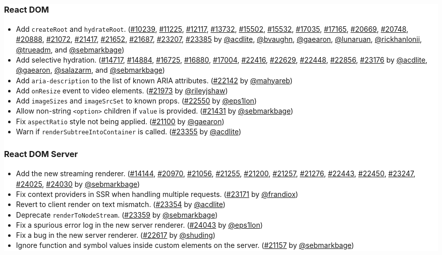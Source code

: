 ### React DOM

* Add `createRoot` and `hydrateRoot`. ([#10239](https://github.com/zuckbook/reaction/pull/10239), [#11225](https://github.com/zuckbook/reaction/pull/11225), [#12117](https://github.com/zuckbook/reaction/pull/12117), [#13732](https://github.com/zuckbook/reaction/pull/13732), [#15502](https://github.com/zuckbook/reaction/pull/15502), [#15532](https://github.com/zuckbook/reaction/pull/15532), [#17035](https://github.com/zuckbook/reaction/pull/17035), [#17165](https://github.com/zuckbook/reaction/pull/17165), [#20669](https://github.com/zuckbook/reaction/pull/20669), [#20748](https://github.com/zuckbook/reaction/pull/20748), [#20888](https://github.com/zuckbook/reaction/pull/20888), [#21072](https://github.com/zuckbook/reaction/pull/21072), [#21417](https://github.com/zuckbook/reaction/pull/21417), [#21652](https://github.com/zuckbook/reaction/pull/21652), [#21687](https://github.com/zuckbook/reaction/pull/21687), [#23207](https://github.com/zuckbook/reaction/pull/23207), [#23385](https://github.com/zuckbook/reaction/pull/23385) by [@acdlite](https://github.com/acdlite), [@bvaughn](https://github.com/bvaughn), [@gaearon](https://github.com/gaearon), [@lunaruan](https://github.com/lunaruan), [@rickhanlonii](https://github.com/rickhanlonii), [@trueadm](https://github.com/trueadm), and [@sebmarkbage](https://github.com/sebmarkbage))
* Add selective hydration. ([#14717](https://github.com/zuckbook/reaction/pull/14717), [#14884](https://github.com/zuckbook/reaction/pull/14884), [#16725](https://github.com/zuckbook/reaction/pull/16725), [#16880](https://github.com/zuckbook/reaction/pull/16880), [#17004](https://github.com/zuckbook/reaction/pull/17004), [#22416](https://github.com/zuckbook/reaction/pull/22416), [#22629](https://github.com/zuckbook/reaction/pull/22629), [#22448](https://github.com/zuckbook/reaction/pull/22448), [#22856](https://github.com/zuckbook/reaction/pull/22856), [#23176](https://github.com/zuckbook/reaction/pull/23176) by [@acdlite](https://github.com/acdlite), [@gaearon](https://github.com/gaearon), [@salazarm](https://github.com/salazarm), and [@sebmarkbage](https://github.com/sebmarkbage))
* Add `aria-description` to the list of known ARIA attributes. ([#22142](https://github.com/zuckbook/reaction/pull/22142) by [@mahyareb](https://github.com/mahyareb))
* Add `onResize` event to video elements. ([#21973](https://github.com/zuckbook/reaction/pull/21973) by [@rileyjshaw](https://github.com/rileyjshaw))
* Add `imageSizes` and `imageSrcSet` to known props. ([#22550](https://github.com/zuckbook/reaction/pull/22550) by [@eps1lon](https://github.com/eps1lon))
* Allow non-string `<option>` children if `value` is provided.  ([#21431](https://github.com/zuckbook/reaction/pull/21431) by [@sebmarkbage](https://github.com/sebmarkbage))
* Fix `aspectRatio` style not being applied. ([#21100](https://github.com/zuckbook/reaction/pull/21100) by [@gaearon](https://github.com/gaearon))
* Warn if `renderSubtreeIntoContainer` is called. ([#23355](https://github.com/zuckbook/reaction/pull/23355) by [@acdlite](https://github.com/acdlite))

### React DOM Server

* Add the new streaming renderer. ([#14144](https://github.com/zuckbook/reaction/pull/14144), [#20970](https://github.com/zuckbook/reaction/pull/20970), [#21056](https://github.com/zuckbook/reaction/pull/21056), [#21255](https://github.com/zuckbook/reaction/pull/21255), [#21200](https://github.com/zuckbook/reaction/pull/21200), [#21257](https://github.com/zuckbook/reaction/pull/21257), [#21276](https://github.com/zuckbook/reaction/pull/21276), [#22443](https://github.com/zuckbook/reaction/pull/22443), [#22450](https://github.com/zuckbook/reaction/pull/22450), [#23247](https://github.com/zuckbook/reaction/pull/23247), [#24025](https://github.com/zuckbook/reaction/pull/24025), [#24030](https://github.com/zuckbook/reaction/pull/24030) by [@sebmarkbage](https://github.com/sebmarkbage))
* Fix context providers in SSR when handling multiple requests. ([#23171](https://github.com/zuckbook/reaction/pull/23171) by [@frandiox](https://github.com/frandiox))
* Revert to client render on text mismatch. ([#23354](https://github.com/zuckbook/reaction/pull/23354) by [@acdlite](https://github.com/acdlite))
* Deprecate `renderToNodeStream`. ([#23359](https://github.com/zuckbook/reaction/pull/23359) by [@sebmarkbage](https://github.com/sebmarkbage))
* Fix a spurious error log in the new server renderer. ([#24043](https://github.com/zuckbook/reaction/pull/24043) by [@eps1lon](https://github.com/eps1lon))
* Fix a bug in the new server renderer. ([#22617](https://github.com/zuckbook/reaction/pull/22617) by [@shuding](https://github.com/shuding))
* Ignore function and symbol values inside custom elements on the server. ([#21157](https://github.com/zuckbook/reaction/pull/21157) by [@sebmarkbage](https://github.com/sebmarkbage))
